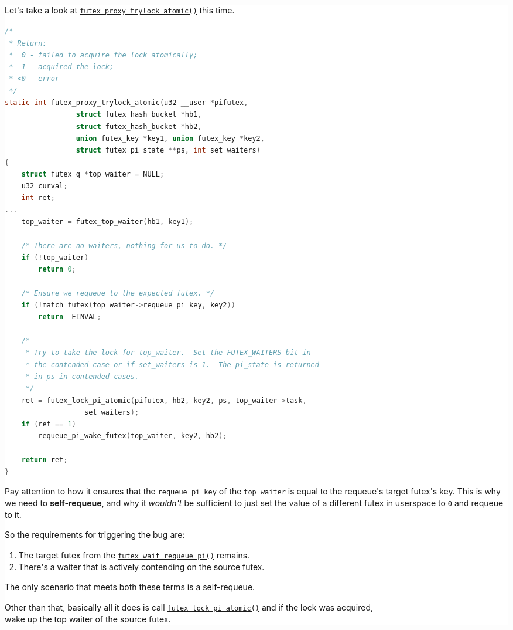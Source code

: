 Let's take a look at [`futex_proxy_trylock_atomic()`] this time.
```c
/*
 * Return:
 *  0 - failed to acquire the lock atomically;
 *  1 - acquired the lock;
 * <0 - error
 */
static int futex_proxy_trylock_atomic(u32 __user *pifutex,
				 struct futex_hash_bucket *hb1,
				 struct futex_hash_bucket *hb2,
				 union futex_key *key1, union futex_key *key2,
				 struct futex_pi_state **ps, int set_waiters)
{
	struct futex_q *top_waiter = NULL;
	u32 curval;
	int ret;
...
	top_waiter = futex_top_waiter(hb1, key1);

	/* There are no waiters, nothing for us to do. */
	if (!top_waiter)
		return 0;

	/* Ensure we requeue to the expected futex. */
	if (!match_futex(top_waiter->requeue_pi_key, key2))
		return -EINVAL;

	/*
	 * Try to take the lock for top_waiter.  Set the FUTEX_WAITERS bit in
	 * the contended case or if set_waiters is 1.  The pi_state is returned
	 * in ps in contended cases.
	 */
	ret = futex_lock_pi_atomic(pifutex, hb2, key2, ps, top_waiter->task,
				   set_waiters);
	if (ret == 1)
		requeue_pi_wake_futex(top_waiter, key2, hb2);

	return ret;
}
```
Pay attention to how it ensures that the `requeue_pi_key` of the `top_waiter` is equal to the requeue's target futex's key.
This is why we need to **self-requeue**, and why it _wouldn't_ be sufficient to just set the value of a different futex in userspace to `0` and requeue to it.

So the requirements for triggering the bug are:
1. The target futex from the [`futex_wait_requeue_pi()`] remains.
2. There's a waiter that is actively contending on the source futex.

The only scenario that meets both these terms is a self-requeue.

Other than that, basically all it does is call [`futex_lock_pi_atomic()`] and if the lock was acquired,  
wake up the top waiter of the source futex.


[challenge]: https://github.com/elongl/pwnable.kr/tree/master/syscall
[Linux Kernel Development]: https://books.google.co.il/books/about/Linux_Kernel_Development.html?id=3MWRMYRwulIC
[Linux Kernel Image]: https://i.imgur.com/vJP3B8i.png
[CVE-2014-3153]: https://cve.mitre.org/cgi-bin/cvename.cgi?name=CVE-2014-3153
[man futex(2)]: https://man7.org/linux/man-pages/man2/futex.2.html
[man futex(7)]: https://man7.org/linux/man-pages/man7/futex.7.html
[Priority Inheritance]: https://en.wikipedia.org/wiki/Priority_inheritance 
[`plist`]: https://elixir.bootlin.com/linux/v3.11.4/source/include/linux/plist.h
[Priority List Image]: https://i.imgur.com/IBxItuz.png
[bug fix commit]: https://git.kernel.org/pub/scm/linux/kernel/git/torvalds/linux.git/commit/?id=e9c243a5a6de0be8e584c604d353412584b592f8
[summary of them]: https://github.com/elongl/CVE-2014-3153/blob/master/notes.md#data-structures
[`rt_mutex_start_proxy_lock()`]: https://elixir.bootlin.com/linux/v3.11.4/source/kernel/rtmutex.c#L962
[`rt_mutex_finish_proxy_lock()`]: https://elixir.bootlin.com/linux/v3.11.4/source/kernel/rtmutex.c#L1033
[`task_blocks_on_rt_mutex()`]: https://elixir.bootlin.com/linux/v3.11.4/source/kernel/rtmutex.c#L405
[`futex_requeue()`]: https://elixir.bootlin.com/linux/v3.11.4/source/kernel/futex.c#L1264
[`futex_wait_requeue_pi()`]: https://elixir.bootlin.com/linux/v3.11.4/source/kernel/futex.c#L2285
[`futex_proxy_trylock_atomic()`]: https://elixir.bootlin.com/linux/v3.11.4/source/kernel/futex.c#L1202
[`futex_lock_pi_atomic()`]: https://elixir.bootlin.com/linux/v3.11.4/source/kernel/futex.c#L718
[Bugged Waiter Image]: https://i.imgur.com/Dael9DR.png
[Recap Image]: https://i.imgur.com/0qp366z.png
[atomically]: https://wiki.osdev.org/Atomic_operation
[`cred`]: https://elixir.bootlin.com/linux/v3.11.4/source/include/linux/cred.h#L102
[capabilities]: https://man7.org/linux/man-pages/man7/capabilities.7.html
[GCC releases]: https://gcc.gnu.org/releases.html
[Linux kernel version]: https://en.wikipedia.org/wiki/Linux_kernel_version_history
[futex wrappers]: https://github.com/elongl/CVE-2014-3153/blob/master/futex.c
[Kernel Crash Video]: https://youtu.be/DxPt1MNPDpY
[`___sys_sendmsg()`]: https://elixir.bootlin.com/linux/v3.11.4/source/net/socket.c#L1976
[`man sendmmsg(2)`]: https://man7.org/linux/man-pages/man2/sendmmsg.2.html
[Waiter Overwritten Image]: https://i.imgur.com/npV3oAT.png
[`task_struct`]: https://elixir.bootlin.com/linux/v3.11.4/source/include/linux/sched.h#L1027
[`thread_info`]: https://elixir.bootlin.com/linux/v3.11.4/source/arch/x86/include/asm/thread_info.h#L25
[Crafted Waiter Image]: https://i.imgur.com/5HtvkBq.png
[New Waiter Image]: https://i.imgur.com/uAJDaJF.png
[`leak_thread_info()`]: https://github.com/elongl/CVE-2014-3153/blob/master/privilege_escalation.c#L138
[`current_thread_info()`]: https://elixir.bootlin.com/linux/v3.11.4/source/arch/x86/include/asm/thread_info.h#L174
[`escalate_priv()`]: https://github.com/elongl/CVE-2014-3153/blob/master/privilege_escalation.c#L123
[`escalate_priv_sighandler`]: https://github.com/elongl/CVE-2014-3153/blob/master/privilege_escalation.c#L95
[`sigaction()`]: https://man7.org/linux/man-pages/man2/sigaction.2.html
[`clone()`]: https://man7.org/linux/man-pages/man2/clone.2.html
[`kmemcpy()`]: https://github.com/elongl/CVE-2014-3153/blob/master/privilege_escalation.c#L40
[exploit]: https://github.com/elongl/CVE-2014-3153/blob/master/privilege_escalation.c